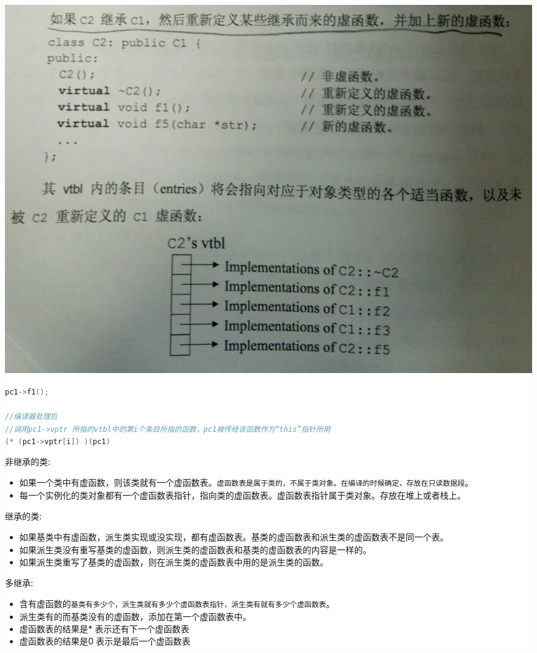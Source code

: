 ![C2](./images/C++知识/C2.png)

```C++
pc1->f1();

//编译器处理后
//调用pc1->vptr 所指的vtbl中的第i个条目所指的函数，pc1被传给该函数作为“this”指针所用
(* (pc1->vptr[i]) )(pc1)
```


非继承的类:

* 如果一个类中有虚函数，则该类就有一个虚函数表。`虚函数表是属于类的，不属于类对象。在编译的时候确定，存放在只读数据段`。
* 每一个实例化的类对象都有一个虚函数表指针，指向类的虚函数表。虚函数表指针属于类对象。存放在堆上或者栈上。

继承的类:
* 如果基类中有虚函数，派生类实现或没实现，都有虚函数表。基类的虚函数表和派生类的虚函数表不是同一个表。
* 如果派生类没有重写基类的虚函数，则派生类的虚函数表和基类的虚函数表的内容是一样的。
* 如果派生类重写了基类的虚函数，则在派生类的虚函数表中用的是派生类的函数。

多继承:
* 含有虚函数的`基类有多少个，派生类就有多少个虚函数表指针，派生类有就有多少个虚函数表`。
* 派生类有的而基类没有的虚函数，添加在第一个虚函数表中。
* 虚函数表的结果是* 表示还有下一个虚函数表
* 虚函数表的结果是0 表示是最后一个虚函数表
